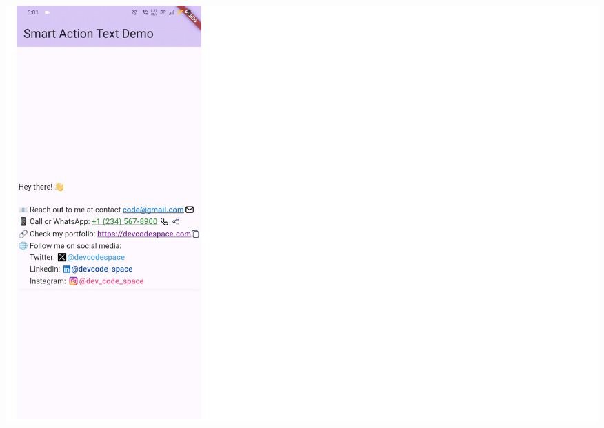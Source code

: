   <img src="https://raw.githubusercontent.com/DevCodeSpace/smart_actions_text/main/assets/copy_example.gif" width="300" height="600">
</div>
<br/>
